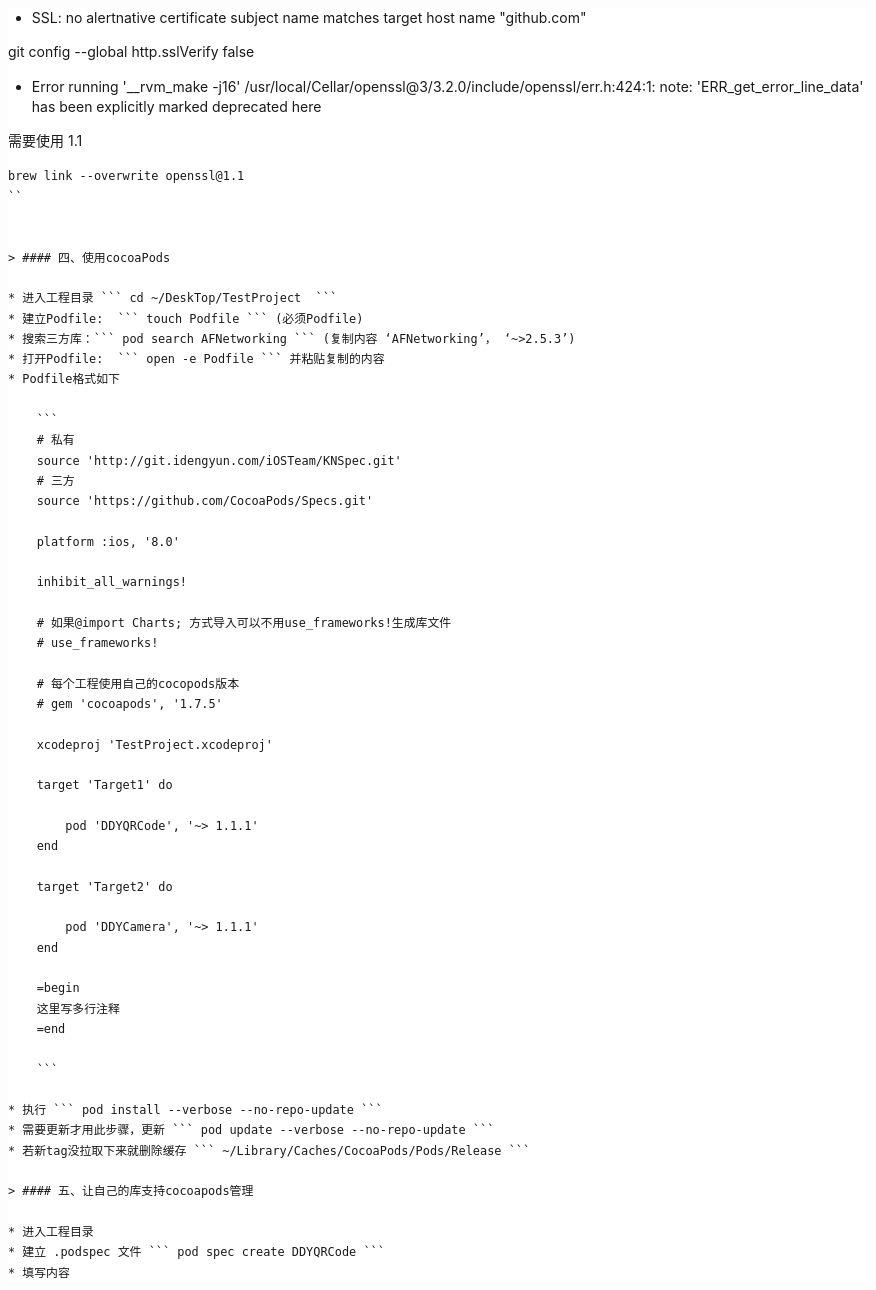 * SSL: no alertnative certificate subject name matches target host name "github.com"

git config --global http.sslVerify false


* Error running '__rvm_make -j16'
/usr/local/Cellar/openssl@3/3.2.0/include/openssl/err.h:424:1: note: 'ERR_get_error_line_data' has been explicitly marked deprecated here

需要使用 1.1
```
brew link --overwrite openssl@1.1
``


> #### 四、使用cocoaPods

* 进入工程目录 ``` cd ~/DeskTop/TestProject  ``` 
* 建立Podfile:  ``` touch Podfile ``` (必须Podfile)
* 搜索三方库：``` pod search AFNetworking ``` (复制内容 ‘AFNetworking’， ‘~>2.5.3’)
* 打开Podfile:  ``` open -e Podfile ``` 并粘贴复制的内容
* Podfile格式如下
	
	```
	# 私有
	source 'http://git.idengyun.com/iOSTeam/KNSpec.git'
	# 三方	
	source 'https://github.com/CocoaPods/Specs.git'
	
	platform :ios, '8.0'
	
	inhibit_all_warnings!
	
	# 如果@import Charts; 方式导入可以不用use_frameworks!生成库文件
	# use_frameworks!
	
	# 每个工程使用自己的cocopods版本
	# gem 'cocoapods', '1.7.5'
	
	xcodeproj 'TestProject.xcodeproj'
	
	target 'Target1' do
	    
	    pod 'DDYQRCode', '~> 1.1.1'
	end
	
	target 'Target2' do
	    
	    pod 'DDYCamera', '~> 1.1.1'
	end
	
	=begin
	这里写多行注释
	=end
	
	```
	
* 执行 ``` pod install --verbose --no-repo-update ```     
* 需要更新才用此步骤，更新 ``` pod update --verbose --no-repo-update ``` 
* 若新tag没拉取下来就删除缓存 ``` ~/Library/Caches/CocoaPods/Pods/Release ```

> #### 五、让自己的库支持cocoapods管理

* 进入工程目录
* 建立 .podspec 文件 ``` pod spec create DDYQRCode ```
* 填写内容 
```